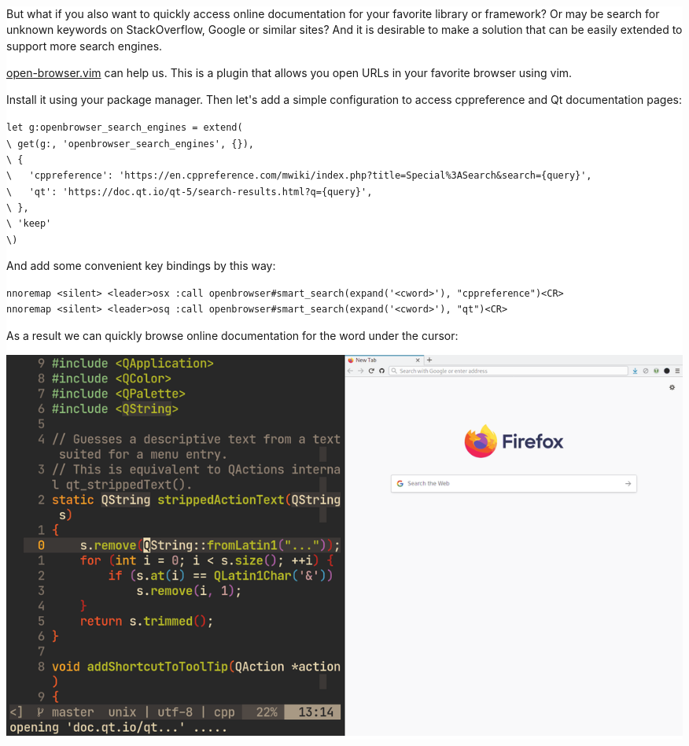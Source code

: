 But what if you also want to quickly access online documentation for your favorite library or framework? Or may be search for unknown keywords on StackOverflow, Google or similar sites? And it is desirable to make a solution that can be easily extended to support more search engines.

[open-browser.vim](https://github.com/tyru/open-browser.vim) can help us. This is a plugin that allows you open URLs in your favorite browser using vim.

Install it using your package manager. Then let's add a simple configuration to access cppreference and Qt documentation pages:

```vim
let g:openbrowser_search_engines = extend(
\ get(g:, 'openbrowser_search_engines', {}),
\ {
\   'cppreference': 'https://en.cppreference.com/mwiki/index.php?title=Special%3ASearch&search={query}',
\   'qt': 'https://doc.qt.io/qt-5/search-results.html?q={query}',
\ },
\ 'keep'
\)
```

And add some convenient key bindings by this way:

```vim
nnoremap <silent> <leader>osx :call openbrowser#smart_search(expand('<cword>'), "cppreference")<CR>
nnoremap <silent> <leader>osq :call openbrowser#smart_search(expand('<cword>'), "qt")<CR>
```

As a result we can quickly browse online documentation for the word under the cursor:

![](/posts/vim-modern-cpp/openbrowser.gif)
